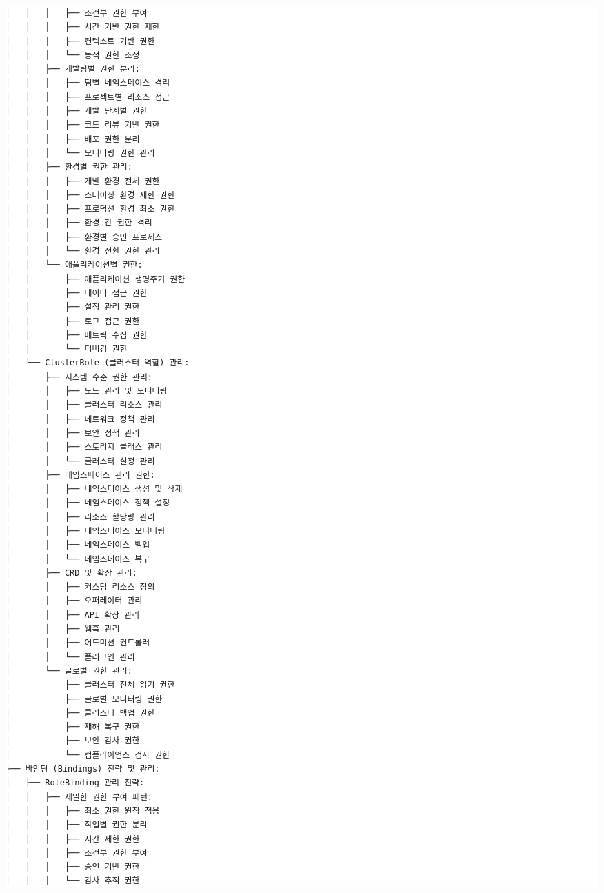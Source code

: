 ```
│   │   │   ├── 조건부 권한 부여
│   │   │   ├── 시간 기반 권한 제한
│   │   │   ├── 컨텍스트 기반 권한
│   │   │   └── 동적 권한 조정
│   │   ├── 개발팀별 권한 분리:
│   │   │   ├── 팀별 네임스페이스 격리
│   │   │   ├── 프로젝트별 리소스 접근
│   │   │   ├── 개발 단계별 권한
│   │   │   ├── 코드 리뷰 기반 권한
│   │   │   ├── 배포 권한 분리
│   │   │   └── 모니터링 권한 관리
│   │   ├── 환경별 권한 관리:
│   │   │   ├── 개발 환경 전체 권한
│   │   │   ├── 스테이징 환경 제한 권한
│   │   │   ├── 프로덕션 환경 최소 권한
│   │   │   ├── 환경 간 권한 격리
│   │   │   ├── 환경별 승인 프로세스
│   │   │   └── 환경 전환 권한 관리
│   │   └── 애플리케이션별 권한:
│   │       ├── 애플리케이션 생명주기 권한
│   │       ├── 데이터 접근 권한
│   │       ├── 설정 관리 권한
│   │       ├── 로그 접근 권한
│   │       ├── 메트릭 수집 권한
│   │       └── 디버깅 권한
│   └── ClusterRole (클러스터 역할) 관리:
│       ├── 시스템 수준 권한 관리:
│       │   ├── 노드 관리 및 모니터링
│       │   ├── 클러스터 리소스 관리
│       │   ├── 네트워크 정책 관리
│       │   ├── 보안 정책 관리
│       │   ├── 스토리지 클래스 관리
│       │   └── 클러스터 설정 관리
│       ├── 네임스페이스 관리 권한:
│       │   ├── 네임스페이스 생성 및 삭제
│       │   ├── 네임스페이스 정책 설정
│       │   ├── 리소스 할당량 관리
│       │   ├── 네임스페이스 모니터링
│       │   ├── 네임스페이스 백업
│       │   └── 네임스페이스 복구
│       ├── CRD 및 확장 관리:
│       │   ├── 커스텀 리소스 정의
│       │   ├── 오퍼레이터 관리
│       │   ├── API 확장 관리
│       │   ├── 웹훅 관리
│       │   ├── 어드미션 컨트롤러
│       │   └── 플러그인 관리
│       └── 글로벌 권한 관리:
│           ├── 클러스터 전체 읽기 권한
│           ├── 글로벌 모니터링 권한
│           ├── 클러스터 백업 권한
│           ├── 재해 복구 권한
│           ├── 보안 감사 권한
│           └── 컴플라이언스 검사 권한
├── 바인딩 (Bindings) 전략 및 관리:
│   ├── RoleBinding 관리 전략:
│   │   ├── 세밀한 권한 부여 패턴:
│   │   │   ├── 최소 권한 원칙 적용
│   │   │   ├── 작업별 권한 분리
│   │   │   ├── 시간 제한 권한
│   │   │   ├── 조건부 권한 부여
│   │   │   ├── 승인 기반 권한
│   │   │   └── 감사 추적 권한
```